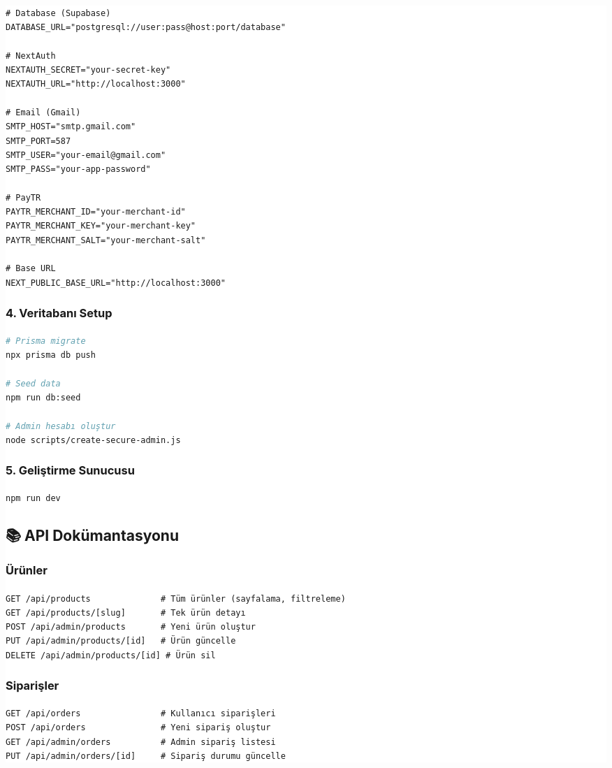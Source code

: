 ```env
# Database (Supabase)
DATABASE_URL="postgresql://user:pass@host:port/database"

# NextAuth
NEXTAUTH_SECRET="your-secret-key"
NEXTAUTH_URL="http://localhost:3000"

# Email (Gmail)
SMTP_HOST="smtp.gmail.com"
SMTP_PORT=587
SMTP_USER="your-email@gmail.com"
SMTP_PASS="your-app-password"

# PayTR
PAYTR_MERCHANT_ID="your-merchant-id"
PAYTR_MERCHANT_KEY="your-merchant-key"
PAYTR_MERCHANT_SALT="your-merchant-salt"

# Base URL
NEXT_PUBLIC_BASE_URL="http://localhost:3000"
```

### 4. Veritabanı Setup
```bash
# Prisma migrate
npx prisma db push

# Seed data
npm run db:seed

# Admin hesabı oluştur
node scripts/create-secure-admin.js
```

### 5. Geliştirme Sunucusu
```bash
npm run dev
```

## 📚 API Dokümantasyonu

### Ürünler
```http
GET /api/products              # Tüm ürünler (sayfalama, filtreleme)
GET /api/products/[slug]       # Tek ürün detayı
POST /api/admin/products       # Yeni ürün oluştur
PUT /api/admin/products/[id]   # Ürün güncelle
DELETE /api/admin/products/[id] # Ürün sil
```

### Siparişler
```http
GET /api/orders                # Kullanıcı siparişleri
POST /api/orders               # Yeni sipariş oluştur
GET /api/admin/orders          # Admin sipariş listesi
PUT /api/admin/orders/[id]     # Sipariş durumu güncelle
```
